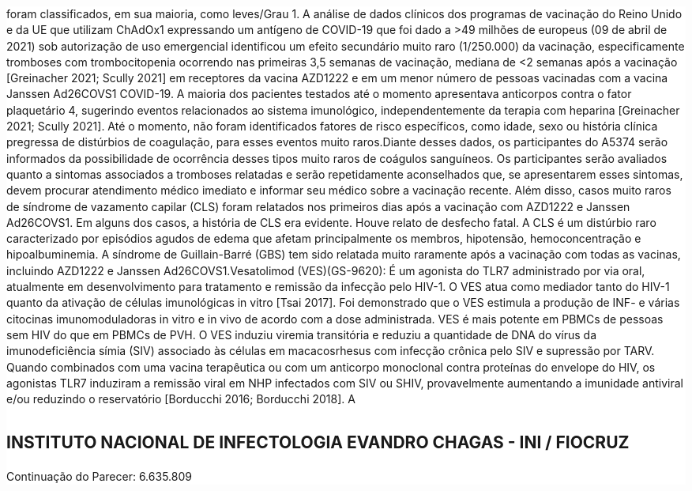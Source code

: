 foram classificados, em sua maioria, como leves/Grau 1. A análise de dados clínicos dos programas de vacinação do Reino Unido e da UE que utilizam ChAdOx1 expressando um antígeno de COVID-19 que foi dado a &gt;49 milhões de europeus (09 de abril de 2021) sob autorização de uso emergencial identificou um efeito secundário muito raro (1/250.000) da vacinação, especificamente tromboses com trombocitopenia ocorrendo nas primeiras 3,5 semanas de vacinação, mediana de &lt;2 semanas após a vacinação [Greinacher 2021; Scully 2021] em receptores da vacina AZD1222 e em um menor número de pessoas vacinadas com a vacina Janssen Ad26COVS1 COVID-19. A maioria dos pacientes testados até o momento apresentava anticorpos  contra  o  fator  plaquetário  4,  sugerindo  eventos  relacionados  ao  sistema  imunológico, independentemente da terapia com heparina [Greinacher 2021; Scully 2021]. Até o momento, não foram identificados fatores de risco específicos, como idade, sexo ou história clínica pregressa de distúrbios de coagulação, para esses eventos muito raros.Diante desses dados, os participantes do A5374 serão informados da possibilidade de ocorrência desses tipos muito raros de coágulos sanguíneos. Os participantes serão avaliados quanto a sintomas associados a tromboses relatadas e serão repetidamente aconselhados que, se apresentarem esses sintomas, devem procurar atendimento médico imediato e informar seu médico sobre a vacinação recente. Além disso, casos muito raros de síndrome de vazamento capilar (CLS) foram relatados nos primeiros dias após a vacinação com AZD1222 e Janssen Ad26COVS1. Em alguns dos casos, a história de CLS era evidente. Houve relato de desfecho fatal. A CLS é um distúrbio raro caracterizado por episódios agudos de edema que afetam principalmente os membros, hipotensão, hemoconcentração e hipoalbuminemia. A síndrome de Guillain-Barré (GBS) tem sido relatada muito raramente após a vacinação com todas as vacinas, incluindo AZD1222 e Janssen Ad26COVS1.Vesatolimod (VES)(GS-9620): É um agonista do TLR7 administrado por via oral, atualmente em desenvolvimento para tratamento e remissão da infecção pelo HIV-1. O VES atua como mediador tanto do HIV-1 quanto da ativação de células imunológicas in vitro [Tsai 2017]. Foi demonstrado que o VES estimula a produção de INF- e várias citocinas imunomoduladoras in vitro e in vivo de acordo com a dose administrada. VES é mais potente em PBMCs de pessoas sem HIV do que em PBMCs de PVH. O VES induziu viremia transitória e reduziu a quantidade de DNA do vírus da imunodeficiência símia (SIV) associado às células em macacosrhesus com infecção crônica pelo SIV e supressão por TARV. Quando combinados com uma vacina terapêutica ou com um anticorpo monoclonal contra proteínas do envelope do HIV, os agonistas TLR7 induziram a remissão viral em NHP infectados com SIV ou SHIV, provavelmente aumentando a imunidade antiviral e/ou reduzindo o reservatório [Borducchi 2016; Borducchi 2018]. A
## INSTITUTO NACIONAL DE INFECTOLOGIA EVANDRO CHAGAS - INI / FIOCRUZ

Continuação do Parecer: 6.635.809